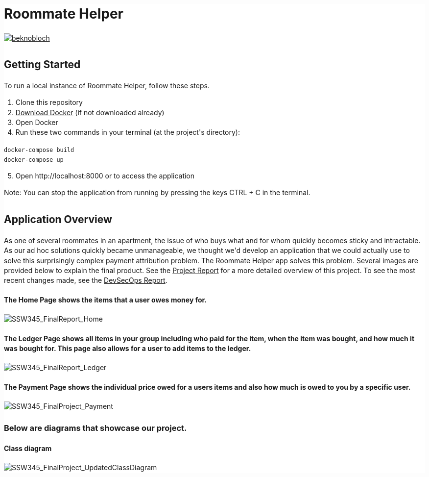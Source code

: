 # Roommate Helper
[![beknobloch](https://circleci.com/gh/beknobloch/Roommate-Helper.svg?style=svg)](https://app.circleci.com/pipelines/github/beknobloch/Roommate-Helper?branch=main&filter=all)

## Getting Started
To run a local instance of Roommate Helper, follow these steps.
1. Clone this repository
2. [Download Docker](https://www.docker.com/products/docker-desktop/) (if not downloaded already)
3. Open Docker
4. Run these two commands in your terminal (at the project's directory): 
```bash
docker-compose build
docker-compose up 
```
5. Open http://localhost:8000 or to access the application 

Note: You can stop the application from running by pressing the keys CTRL + C in the terminal.

## Application Overview


As one of several roommates in an apartment, the issue of who buys what and for whom quickly becomes sticky and intractable. As our ad hoc solutions quickly became unmanageable, we thought we'd develop an application that we could actually use to solve this surprisingly complex payment attribution problem. The Roommate Helper app solves this problem. Several images are provided below to explain the final product. See the [Project Report](https://www.overleaf.com/read/wxqgkqgsfrzv##d96ac0) for a more detailed overview of this project. To see the most recent changes made, see the [DevSecOps Report](https://drive.google.com/file/d/1hQiC7p6o70_iIEbWEgvzZKQV9gk0OUBr/view?usp=sharing).

 #### The Home Page shows the items that a user owes money for. 
<img width="1402" alt="SSW345_FinalReport_Home" src="https://github.com/beknobloch/ssw345_FinalProject/assets/142749402/e473867f-e35a-4dba-bf99-df50b416db6a">

#### The Ledger Page shows all items in your group including who paid for the item, when the item was bought, and how much it was bought for. This page also allows for a user to add items to the ledger. 
<img width="1394" alt="SSW345_FinalReport_Ledger" src="https://github.com/beknobloch/ssw345_FinalProject/assets/142749402/22a008f9-1d9d-47c1-a0f2-59f9e15e7540">

#### The Payment Page shows the individual price owed for a users items and also how much is owed to you by a specific user. 
<img width="1394" alt="SSW345_FinalProject_Payment" src="https://github.com/beknobloch/ssw345_FinalProject/assets/142749402/d01660c6-5978-4af5-a9e7-dcbb5a8ba922">

### Below are diagrams that showcase our project. 
#### Class diagram
<img width="319" alt="SSW345_FinalProject_UpdatedClassDiagram" src="https://github.com/beknobloch/ssw345_FinalProject/assets/142749402/dde63149-910f-4e82-af5f-4fd5b0ceec23">

